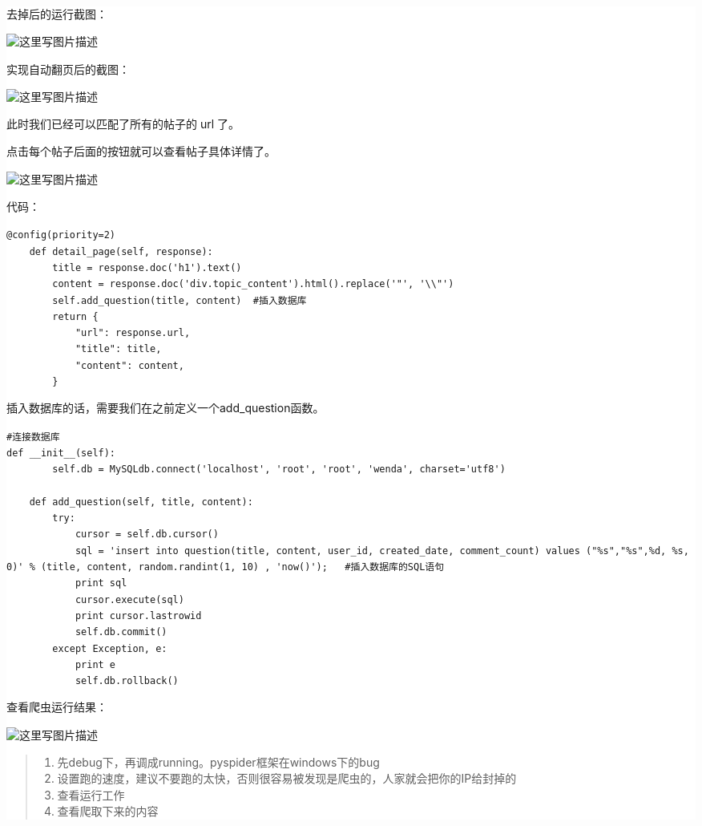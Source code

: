 去掉后的运行截图：

![这里写图片描述](http://img.blog.csdn.net/20161022200324719)

实现自动翻页后的截图：

![这里写图片描述](http://img.blog.csdn.net/20161022201355970)

此时我们已经可以匹配了所有的帖子的 url 了。

点击每个帖子后面的按钮就可以查看帖子具体详情了。

![这里写图片描述](http://img.blog.csdn.net/20161022200539973)

代码：

```
@config(priority=2)
    def detail_page(self, response):
        title = response.doc('h1').text()
        content = response.doc('div.topic_content').html().replace('"', '\\"')
        self.add_question(title, content)  #插入数据库
        return {
            "url": response.url,
            "title": title,
            "content": content,
        }
```

插入数据库的话，需要我们在之前定义一个add_question函数。

```
#连接数据库
def __init__(self):
        self.db = MySQLdb.connect('localhost', 'root', 'root', 'wenda', charset='utf8')

    def add_question(self, title, content):
        try:
            cursor = self.db.cursor()
            sql = 'insert into question(title, content, user_id, created_date, comment_count) values ("%s","%s",%d, %s, 0)' % (title, content, random.randint(1, 10) , 'now()');   #插入数据库的SQL语句
            print sql
            cursor.execute(sql)
            print cursor.lastrowid
            self.db.commit()
        except Exception, e:
            print e
            self.db.rollback()
```

查看爬虫运行结果：

![这里写图片描述](http://img.blog.csdn.net/20161022201700801)

> 1. 先debug下，再调成running。pyspider框架在windows下的bug
> 2. 设置跑的速度，建议不要跑的太快，否则很容易被发现是爬虫的，人家就会把你的IP给封掉的
> 3. 查看运行工作
> 4. 查看爬取下来的内容
